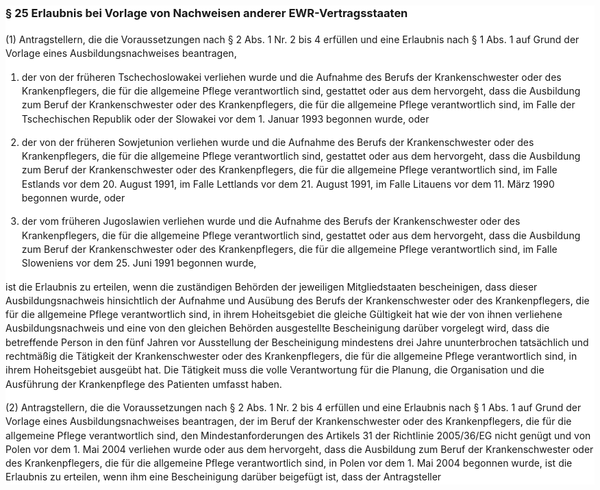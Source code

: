 



### § 25 Erlaubnis bei Vorlage von Nachweisen anderer EWR-Vertragsstaaten

(1) Antragstellern, die die Voraussetzungen nach § 2 Abs. 1 Nr. 2 bis
4 erfüllen und eine Erlaubnis nach § 1 Abs. 1 auf Grund der Vorlage
eines Ausbildungsnachweises beantragen,

1.  der von der früheren Tschechoslowakei verliehen wurde und die Aufnahme
    des Berufs der Krankenschwester oder des Krankenpflegers, die für die
    allgemeine Pflege verantwortlich sind, gestattet oder aus dem
    hervorgeht, dass die Ausbildung zum Beruf der Krankenschwester oder
    des Krankenpflegers, die für die allgemeine Pflege verantwortlich
    sind, im Falle der Tschechischen Republik oder der Slowakei vor dem 1.
    Januar 1993 begonnen wurde, oder


2.  der von der früheren Sowjetunion verliehen wurde und die Aufnahme des
    Berufs der Krankenschwester oder des Krankenpflegers, die für die
    allgemeine Pflege verantwortlich sind, gestattet oder aus dem
    hervorgeht, dass die Ausbildung zum Beruf der Krankenschwester oder
    des Krankenpflegers, die für die allgemeine Pflege verantwortlich
    sind, im Falle Estlands vor dem 20. August 1991, im Falle Lettlands
    vor dem 21. August 1991, im Falle Litauens vor dem 11. März 1990
    begonnen wurde, oder


3.  der vom früheren Jugoslawien verliehen wurde und die Aufnahme des
    Berufs der Krankenschwester oder des Krankenpflegers, die für die
    allgemeine Pflege verantwortlich sind, gestattet oder aus dem
    hervorgeht, dass die Ausbildung zum Beruf der Krankenschwester oder
    des Krankenpflegers, die für die allgemeine Pflege verantwortlich
    sind, im Falle Sloweniens vor dem 25. Juni 1991 begonnen wurde,



ist die Erlaubnis zu erteilen, wenn die zuständigen Behörden der
jeweiligen Mitgliedstaaten bescheinigen, dass dieser
Ausbildungsnachweis hinsichtlich der Aufnahme und Ausübung des Berufs
der Krankenschwester oder des Krankenpflegers, die für die allgemeine
Pflege verantwortlich sind, in ihrem Hoheitsgebiet die gleiche
Gültigkeit hat wie der von ihnen verliehene Ausbildungsnachweis und
eine von den gleichen Behörden ausgestellte Bescheinigung darüber
vorgelegt wird, dass die betreffende Person in den fünf Jahren vor
Ausstellung der Bescheinigung mindestens drei Jahre ununterbrochen
tatsächlich und rechtmäßig die Tätigkeit der Krankenschwester oder des
Krankenpflegers, die für die allgemeine Pflege verantwortlich sind, in
ihrem Hoheitsgebiet ausgeübt hat. Die Tätigkeit muss die volle
Verantwortung für die Planung, die Organisation und die Ausführung der
Krankenpflege des Patienten umfasst haben.

(2) Antragstellern, die die Voraussetzungen nach § 2 Abs. 1 Nr. 2 bis
4 erfüllen und eine Erlaubnis nach § 1 Abs. 1 auf Grund der Vorlage
eines Ausbildungsnachweises beantragen, der im Beruf der
Krankenschwester oder des Krankenpflegers, die für die allgemeine
Pflege verantwortlich sind, den Mindestanforderungen des Artikels 31
der Richtlinie 2005/36/EG nicht genügt und von Polen vor dem 1. Mai
2004 verliehen wurde oder aus dem hervorgeht, dass die Ausbildung zum
Beruf der Krankenschwester oder des Krankenpflegers, die für die
allgemeine Pflege verantwortlich sind, in Polen vor dem 1. Mai 2004
begonnen wurde, ist die Erlaubnis zu erteilen, wenn ihm eine
Bescheinigung darüber beigefügt ist, dass der Antragsteller
